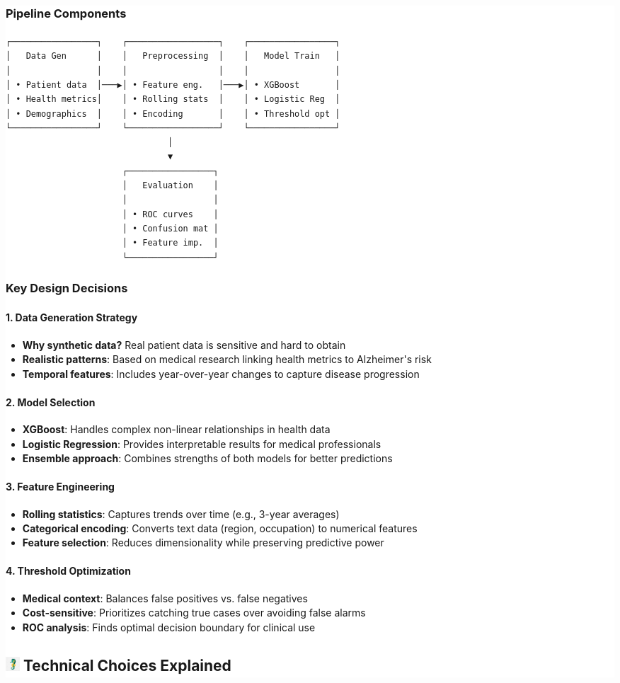### **Pipeline Components**

```
┌─────────────────┐    ┌──────────────────┐    ┌─────────────────┐
│   Data Gen      │    │   Preprocessing  │    │   Model Train   │
│                 │    │                  │    │                 │
│ • Patient data  │───▶│ • Feature eng.   │───▶│ • XGBoost       │
│ • Health metrics│    │ • Rolling stats  │    │ • Logistic Reg  │
│ • Demographics  │    │ • Encoding       │    │ • Threshold opt │
└─────────────────┘    └──────────────────┘    └─────────────────┘
                                │
                                ▼
                       ┌─────────────────┐
                       │   Evaluation    │
                       │                 │
                       │ • ROC curves    │
                       │ • Confusion mat │
                       │ • Feature imp.  │
                       └─────────────────┘
```

### **Key Design Decisions**

#### **1. Data Generation Strategy**
- **Why synthetic data?** Real patient data is sensitive and hard to obtain
- **Realistic patterns**: Based on medical research linking health metrics to Alzheimer's risk
- **Temporal features**: Includes year-over-year changes to capture disease progression

#### **2. Model Selection**
- **XGBoost**: Handles complex non-linear relationships in health data
- **Logistic Regression**: Provides interpretable results for medical professionals
- **Ensemble approach**: Combines strengths of both models for better predictions

#### **3. Feature Engineering**
- **Rolling statistics**: Captures trends over time (e.g., 3-year averages)
- **Categorical encoding**: Converts text data (region, occupation) to numerical features
- **Feature selection**: Reduces dimensionality while preserving predictive power

#### **4. Threshold Optimization**
- **Medical context**: Balances false positives vs. false negatives
- **Cost-sensitive**: Prioritizes catching true cases over avoiding false alarms
- **ROC analysis**: Finds optimal decision boundary for clinical use

## <img src="readme_images/hippo.jpeg" alt="🔬" width="20" height="20" style="background: transparent;"> **Technical Choices Explained**
